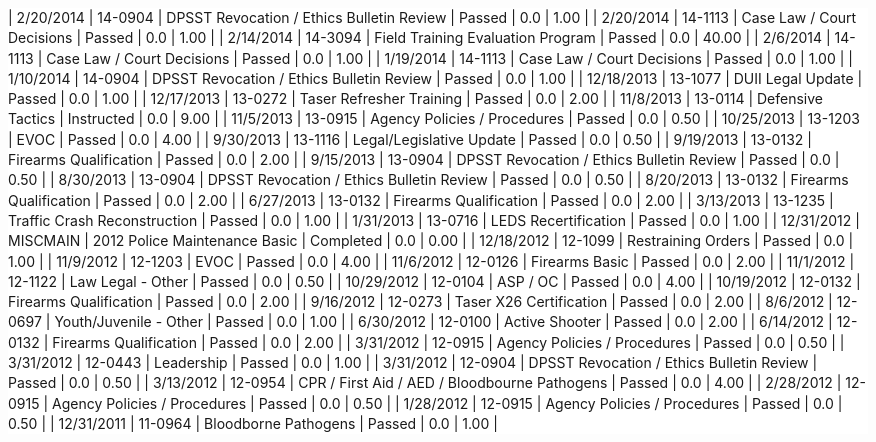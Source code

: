 | 2/20/2014 | 14-0904 | DPSST Revocation / Ethics Bulletin Review | Passed | 0.0 | 1.00 |
| 2/20/2014 | 14-1113 | Case Law / Court Decisions | Passed | 0.0 | 1.00 |
| 2/14/2014 | 14-3094 | Field Training  Evaluation Program | Passed | 0.0 | 40.00 |
| 2/6/2014 | 14-1113 | Case Law / Court Decisions | Passed | 0.0 | 1.00 |
| 1/19/2014 | 14-1113 | Case Law / Court Decisions | Passed | 0.0 | 1.00 |
| 1/10/2014 | 14-0904 | DPSST Revocation / Ethics Bulletin Review | Passed | 0.0 | 1.00 |
| 12/18/2013 | 13-1077 | DUII Legal Update | Passed | 0.0 | 1.00 |
| 12/17/2013 | 13-0272 | Taser Refresher Training | Passed | 0.0 | 2.00 |
| 11/8/2013 | 13-0114 | Defensive Tactics | Instructed | 0.0 | 9.00 |
| 11/5/2013 | 13-0915 | Agency Policies / Procedures | Passed | 0.0 | 0.50 |
| 10/25/2013 | 13-1203 | EVOC | Passed | 0.0 | 4.00 |
| 9/30/2013 | 13-1116 | Legal/Legislative Update | Passed | 0.0 | 0.50 |
| 9/19/2013 | 13-0132 | Firearms Qualification | Passed | 0.0 | 2.00 |
| 9/15/2013 | 13-0904 | DPSST Revocation / Ethics Bulletin Review | Passed | 0.0 | 0.50 |
| 8/30/2013 | 13-0904 | DPSST Revocation / Ethics Bulletin Review | Passed | 0.0 | 0.50 |
| 8/20/2013 | 13-0132 | Firearms Qualification | Passed | 0.0 | 2.00 |
| 6/27/2013 | 13-0132 | Firearms Qualification | Passed | 0.0 | 2.00 |
| 3/13/2013 | 13-1235 | Traffic Crash Reconstruction | Passed | 0.0 | 1.00 |
| 1/31/2013 | 13-0716 | LEDS Recertification | Passed | 0.0 | 1.00 |
| 12/31/2012 | MISCMAIN | 2012 Police Maintenance Basic | Completed | 0.0 | 0.00 |
| 12/18/2012 | 12-1099 | Restraining Orders | Passed | 0.0 | 1.00 |
| 11/9/2012 | 12-1203 | EVOC | Passed | 0.0 | 4.00 |
| 11/6/2012 | 12-0126 | Firearms Basic | Passed | 0.0 | 2.00 |
| 11/1/2012 | 12-1122 | Law  Legal - Other | Passed | 0.0 | 0.50 |
| 10/29/2012 | 12-0104 | ASP / OC | Passed | 0.0 | 4.00 |
| 10/19/2012 | 12-0132 | Firearms Qualification | Passed | 0.0 | 2.00 |
| 9/16/2012 | 12-0273 | Taser X26 Certification | Passed | 0.0 | 2.00 |
| 8/6/2012 | 12-0697 | Youth/Juvenile - Other | Passed | 0.0 | 1.00 |
| 6/30/2012 | 12-0100 | Active Shooter | Passed | 0.0 | 2.00 |
| 6/14/2012 | 12-0132 | Firearms Qualification | Passed | 0.0 | 2.00 |
| 3/31/2012 | 12-0915 | Agency Policies / Procedures | Passed | 0.0 | 0.50 |
| 3/31/2012 | 12-0443 | Leadership | Passed | 0.0 | 1.00 |
| 3/31/2012 | 12-0904 | DPSST Revocation / Ethics Bulletin Review | Passed | 0.0 | 0.50 |
| 3/13/2012 | 12-0954 | CPR / First Aid / AED / Bloodbourne Pathogens | Passed | 0.0 | 4.00 |
| 2/28/2012 | 12-0915 | Agency Policies / Procedures | Passed | 0.0 | 0.50 |
| 1/28/2012 | 12-0915 | Agency Policies / Procedures | Passed | 0.0 | 0.50 |
| 12/31/2011 | 11-0964 | Bloodborne Pathogens | Passed | 0.0 | 1.00 |